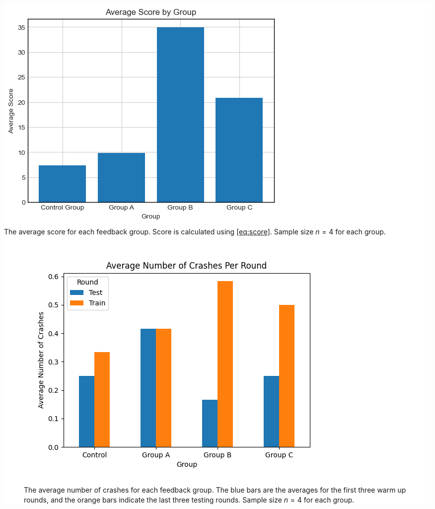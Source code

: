 <img src="figures/avgscore.png" />
</div>
<figcaption>The average score for each feedback group. Score is
calculated using <a href="#eq:score" data-reference-type="ref"
data-reference="eq:score">[eq:score]</a>. Sample size <span
class="math inline"><em>n</em> = 4</span> for each group.</figcaption>
</figure>

<figure id="fig:crashes">
<div class="center">
<img src="figures/avg_crashes.png" />
</div>
<figcaption>The average number of crashes for each feedback group. The
blue bars are the averages for the first three warm up rounds, and the
orange bars indicate the last three testing rounds. Sample size <span
class="math inline"><em>n</em> = 4</span> for each group.</figcaption>
</figure>